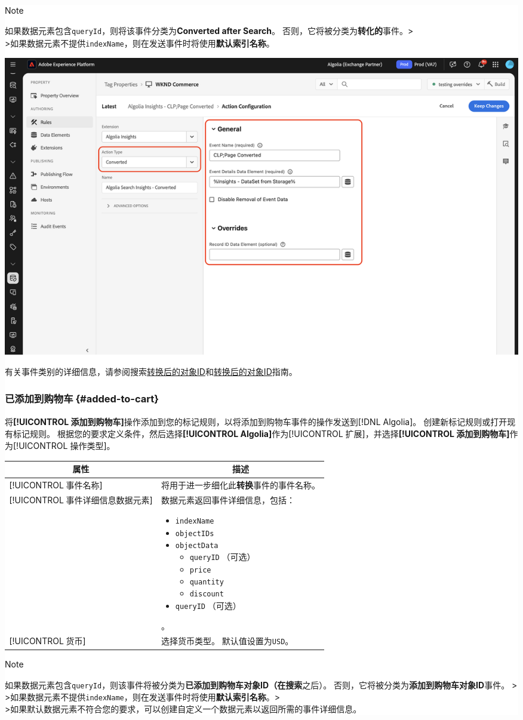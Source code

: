 >[!NOTE]
>
>如果数据元素包含`queryId`，则将该事件分类为&#x200B;**Converted after Search**。 否则，它将被分类为&#x200B;**转化的**&#x200B;事件。
>&#x200B;><br>
>&#x200B;>如果数据元素不提供`indexName`，则在发送事件时将使用&#x200B;**默认索引名称**。

![](../../../images/extensions/client/algolia/converted.png)

有关事件类别的详细信息，请参阅搜索[转换后的对象ID](https://www.algolia.com/doc/api-reference/api-methods/converted-object-ids-after-search/)和[转换后的对象ID](https://www.algolia.com/doc/api-reference/api-methods/converted-object-ids/)指南。

### 已添加到购物车 {#added-to-cart}

将&#x200B;**[!UICONTROL 添加到购物车]**&#x200B;操作添加到您的标记规则，以将添加到购物车事件的操作发送到[!DNL Algolia]。 创建新标记规则或打开现有标记规则。 根据您的要求定义条件，然后选择&#x200B;**[!UICONTROL Algolia]**&#x200B;作为[!UICONTROL 扩展]，并选择&#x200B;**[!UICONTROL 添加到购物车]**&#x200B;作为[!UICONTROL 操作类型]。

| 属性 | 描述 |
| --- | --- |
| [!UICONTROL 事件名称] | 将用于进一步细化此&#x200B;**转换**&#x200B;事件的事件名称。 |
| [!UICONTROL 事件详细信息数据元素] | 数据元素返回事件详细信息，包括： <ul><li>`indexName`</li><li>`objectIDs`</li><li>`objectData`<ul><li>`queryID` （可选）</li><li>`price`</li><li>`quantity`</li><li>`discount`</li></ul></li><li>`queryID` （可选）</li></ul>。 |
| [!UICONTROL 货币] | 选择货币类型。 默认值设置为`USD`。 |

>[!NOTE]
>
>如果数据元素包含`queryId`，则该事件将被分类为&#x200B;**已添加到购物车对象ID（在搜索**&#x200B;之后）。 否则，它将被分类为&#x200B;**添加到购物车对象ID**&#x200B;事件。
>&#x200B;><br>
>&#x200B;>如果数据元素不提供`indexName`，则在发送事件时将使用&#x200B;**默认索引名称**。
>&#x200B;><br>
>&#x200B;>如果默认数据元素不符合您的要求，可以创建自定义一个数据元素以返回所需的事件详细信息。
